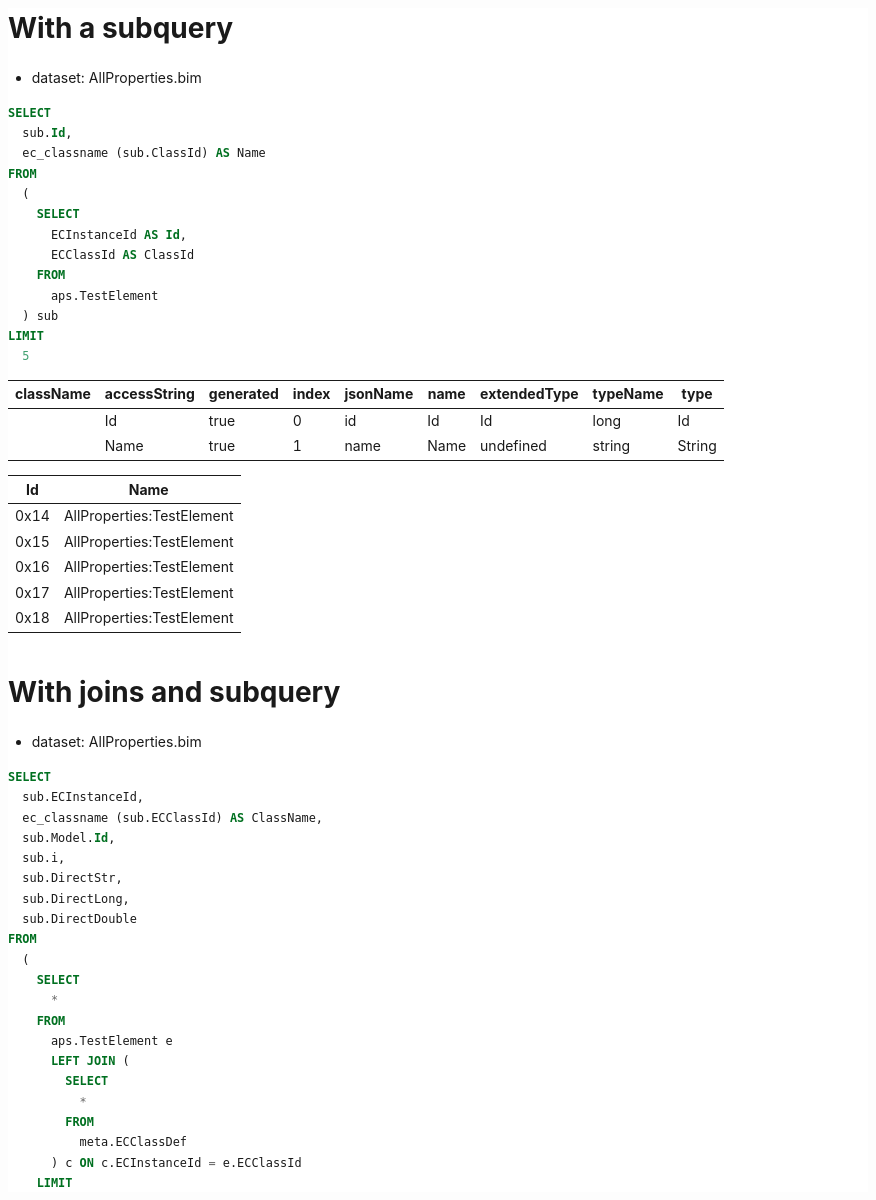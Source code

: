 # With a subquery

- dataset: AllProperties.bim

```sql
SELECT
  sub.Id,
  ec_classname (sub.ClassId) AS Name
FROM
  (
    SELECT
      ECInstanceId AS Id,
      ECClassId AS ClassId
    FROM
      aps.TestElement
  ) sub
LIMIT
  5
```

| className | accessString | generated | index | jsonName | name | extendedType | typeName | type   |
| --------- | ------------ | --------- | ----- | -------- | ---- | ------------ | -------- | ------ |
|           | Id           | true      | 0     | id       | Id   | Id           | long     | Id     |
|           | Name         | true      | 1     | name     | Name | undefined    | string   | String |

| Id   | Name                      |
| ---- | ------------------------- |
| 0x14 | AllProperties:TestElement |
| 0x15 | AllProperties:TestElement |
| 0x16 | AllProperties:TestElement |
| 0x17 | AllProperties:TestElement |
| 0x18 | AllProperties:TestElement |

# With joins and subquery

- dataset: AllProperties.bim

```sql
SELECT
  sub.ECInstanceId,
  ec_classname (sub.ECClassId) AS ClassName,
  sub.Model.Id,
  sub.i,
  sub.DirectStr,
  sub.DirectLong,
  sub.DirectDouble
FROM
  (
    SELECT
      *
    FROM
      aps.TestElement e
      LEFT JOIN (
        SELECT
          *
        FROM
          meta.ECClassDef
      ) c ON c.ECInstanceId = e.ECClassId
    LIMIT
```